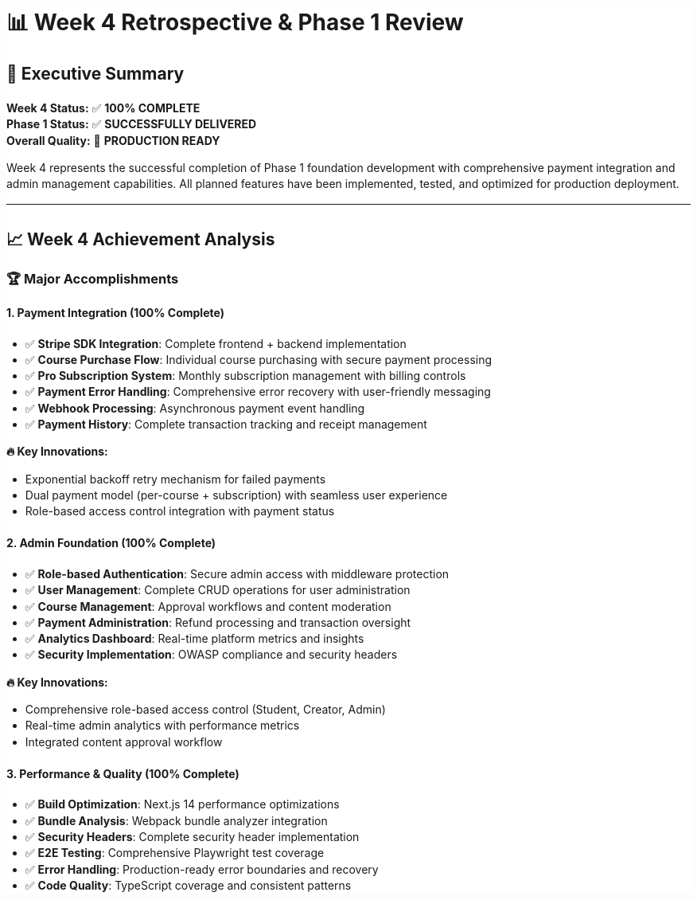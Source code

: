 # 📊 Week 4 Retrospective & Phase 1 Review

## 🎯 Executive Summary

**Week 4 Status:** ✅ **100% COMPLETE**  
**Phase 1 Status:** ✅ **SUCCESSFULLY DELIVERED**  
**Overall Quality:** 🌟 **PRODUCTION READY**

Week 4 represents the successful completion of Phase 1 foundation development with comprehensive payment integration and admin management capabilities. All planned features have been implemented, tested, and optimized for production deployment.

---

## 📈 Week 4 Achievement Analysis

### **🏆 Major Accomplishments**

#### **1. Payment Integration (100% Complete)**
- ✅ **Stripe SDK Integration**: Complete frontend + backend implementation
- ✅ **Course Purchase Flow**: Individual course purchasing with secure payment processing
- ✅ **Pro Subscription System**: Monthly subscription management with billing controls
- ✅ **Payment Error Handling**: Comprehensive error recovery with user-friendly messaging
- ✅ **Webhook Processing**: Asynchronous payment event handling
- ✅ **Payment History**: Complete transaction tracking and receipt management

**🔥 Key Innovations:**
- Exponential backoff retry mechanism for failed payments
- Dual payment model (per-course + subscription) with seamless user experience
- Role-based access control integration with payment status

#### **2. Admin Foundation (100% Complete)**
- ✅ **Role-based Authentication**: Secure admin access with middleware protection
- ✅ **User Management**: Complete CRUD operations for user administration
- ✅ **Course Management**: Approval workflows and content moderation
- ✅ **Payment Administration**: Refund processing and transaction oversight
- ✅ **Analytics Dashboard**: Real-time platform metrics and insights
- ✅ **Security Implementation**: OWASP compliance and security headers

**🔥 Key Innovations:**
- Comprehensive role-based access control (Student, Creator, Admin)
- Real-time admin analytics with performance metrics
- Integrated content approval workflow

#### **3. Performance & Quality (100% Complete)**
- ✅ **Build Optimization**: Next.js 14 performance optimizations
- ✅ **Bundle Analysis**: Webpack bundle analyzer integration
- ✅ **Security Headers**: Complete security header implementation
- ✅ **E2E Testing**: Comprehensive Playwright test coverage
- ✅ **Error Handling**: Production-ready error boundaries and recovery
- ✅ **Code Quality**: TypeScript coverage and consistent patterns
